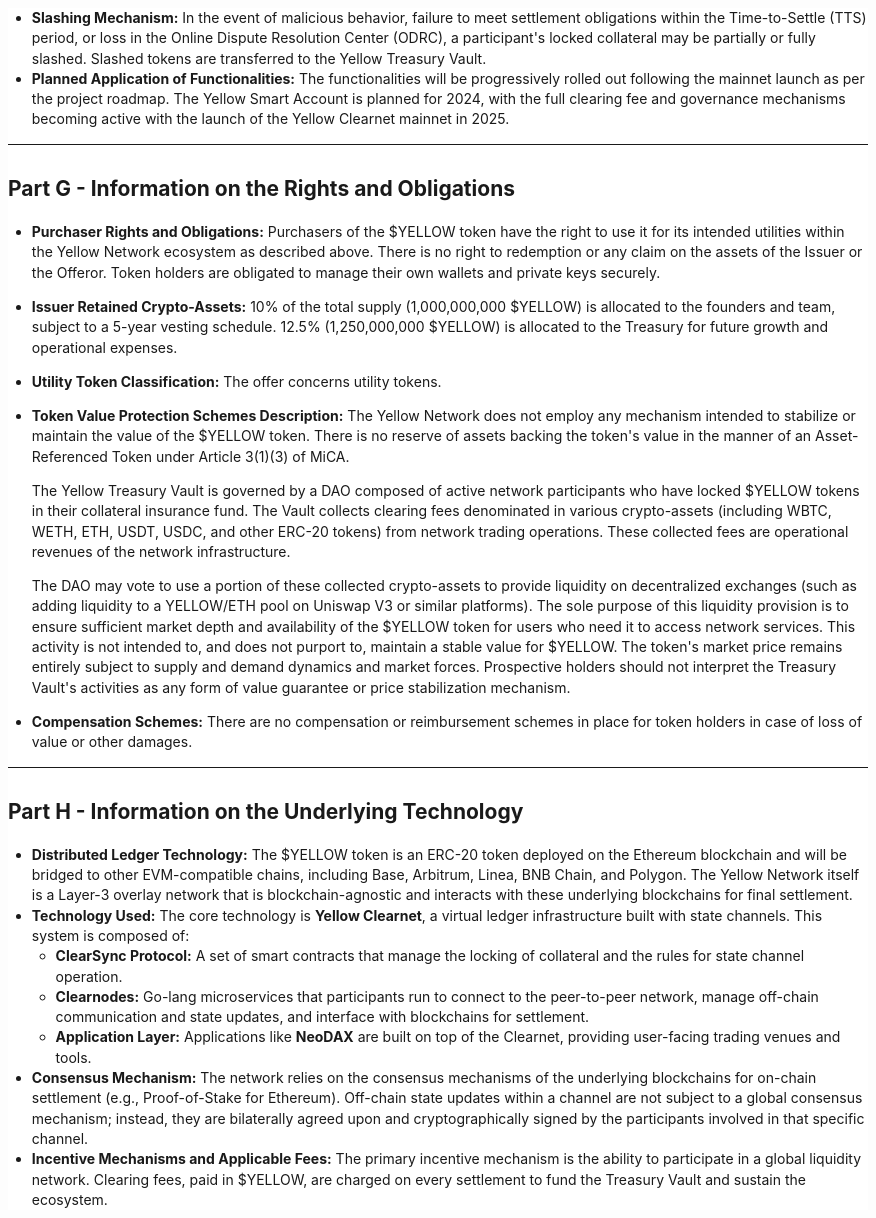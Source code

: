 *   **Slashing Mechanism:** In the event of malicious behavior, failure to meet settlement obligations within the Time-to-Settle (TTS) period, or loss in the Online Dispute Resolution Center (ODRC), a participant's locked collateral may be partially or fully slashed. Slashed tokens are transferred to the Yellow Treasury Vault.
*   **Planned Application of Functionalities:** The functionalities will be progressively rolled out following the mainnet launch as per the project roadmap. The Yellow Smart Account is planned for 2024, with the full clearing fee and governance mechanisms becoming active with the launch of the Yellow Clearnet mainnet in 2025.

---

## Part G - Information on the Rights and Obligations

*   **Purchaser Rights and Obligations:** Purchasers of the $YELLOW token have the right to use it for its intended utilities within the Yellow Network ecosystem as described above. There is no right to redemption or any claim on the assets of the Issuer or the Offeror. Token holders are obligated to manage their own wallets and private keys securely.
*   **Issuer Retained Crypto-Assets:** 10% of the total supply (1,000,000,000 $YELLOW) is allocated to the founders and team, subject to a 5-year vesting schedule. 12.5% (1,250,000,000 $YELLOW) is allocated to the Treasury for future growth and operational expenses.
*   **Utility Token Classification:** The offer concerns utility tokens.
*   **Token Value Protection Schemes Description:** The Yellow Network does not employ any mechanism intended to stabilize or maintain the value of the $YELLOW token. There is no reserve of assets backing the token's value in the manner of an Asset-Referenced Token under Article 3(1)(3) of MiCA.

    The Yellow Treasury Vault is governed by a DAO composed of active network participants who have locked $YELLOW tokens in their collateral insurance fund. The Vault collects clearing fees denominated in various crypto-assets (including WBTC, WETH, ETH, USDT, USDC, and other ERC-20 tokens) from network trading operations. These collected fees are operational revenues of the network infrastructure.

    The DAO may vote to use a portion of these collected crypto-assets to provide liquidity on decentralized exchanges (such as adding liquidity to a YELLOW/ETH pool on Uniswap V3 or similar platforms). The sole purpose of this liquidity provision is to ensure sufficient market depth and availability of the $YELLOW token for users who need it to access network services. This activity is not intended to, and does not purport to, maintain a stable value for $YELLOW. The token's market price remains entirely subject to supply and demand dynamics and market forces. Prospective holders should not interpret the Treasury Vault's activities as any form of value guarantee or price stabilization mechanism.
*   **Compensation Schemes:** There are no compensation or reimbursement schemes in place for token holders in case of loss of value or other damages.

---

## Part H - Information on the Underlying Technology

*   **Distributed Ledger Technology:** The $YELLOW token is an ERC-20 token deployed on the Ethereum blockchain and will be bridged to other EVM-compatible chains, including Base, Arbitrum, Linea, BNB Chain, and Polygon. The Yellow Network itself is a Layer-3 overlay network that is blockchain-agnostic and interacts with these underlying blockchains for final settlement.
*   **Technology Used:** The core technology is **Yellow Clearnet**, a virtual ledger infrastructure built with state channels. This system is composed of:
    *   **ClearSync Protocol:** A set of smart contracts that manage the locking of collateral and the rules for state channel operation.
    *   **Clearnodes:** Go-lang microservices that participants run to connect to the peer-to-peer network, manage off-chain communication and state updates, and interface with blockchains for settlement.
    *   **Application Layer:** Applications like **NeoDAX** are built on top of the Clearnet, providing user-facing trading venues and tools.
*   **Consensus Mechanism:** The network relies on the consensus mechanisms of the underlying blockchains for on-chain settlement (e.g., Proof-of-Stake for Ethereum). Off-chain state updates within a channel are not subject to a global consensus mechanism; instead, they are bilaterally agreed upon and cryptographically signed by the participants involved in that specific channel.
*   **Incentive Mechanisms and Applicable Fees:** The primary incentive mechanism is the ability to participate in a global liquidity network. Clearing fees, paid in $YELLOW, are charged on every settlement to fund the Treasury Vault and sustain the ecosystem.